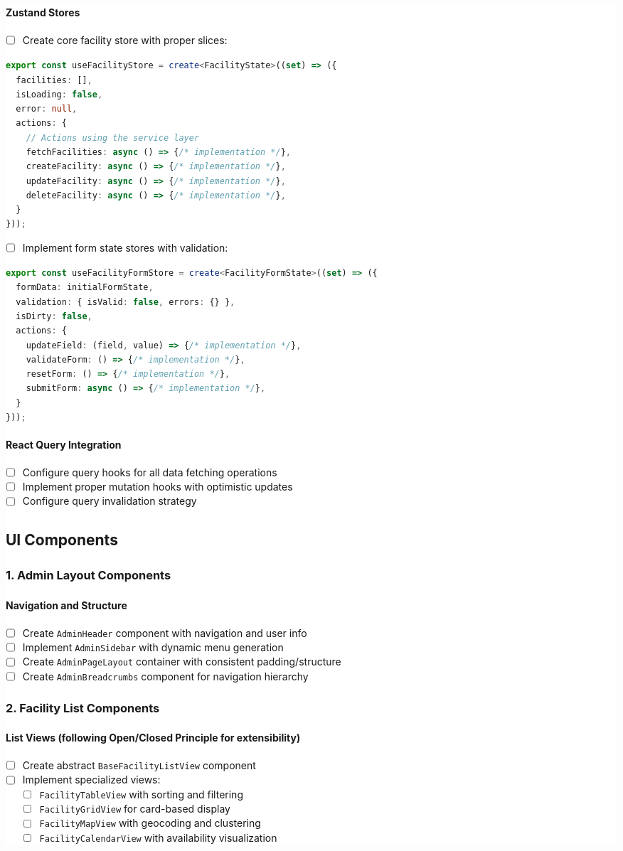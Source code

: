 #### Zustand Stores
- [ ] Create core facility store with proper slices:
```typescript
export const useFacilityStore = create<FacilityState>((set) => ({
  facilities: [],
  isLoading: false,
  error: null,
  actions: {
    // Actions using the service layer
    fetchFacilities: async () => {/* implementation */},
    createFacility: async () => {/* implementation */},
    updateFacility: async () => {/* implementation */},
    deleteFacility: async () => {/* implementation */},
  }
}));
```

- [ ] Implement form state stores with validation:
```typescript
export const useFacilityFormStore = create<FacilityFormState>((set) => ({
  formData: initialFormState,
  validation: { isValid: false, errors: {} },
  isDirty: false,
  actions: {
    updateField: (field, value) => {/* implementation */},
    validateForm: () => {/* implementation */},
    resetForm: () => {/* implementation */},
    submitForm: async () => {/* implementation */},
  }
}));
```

#### React Query Integration
- [ ] Configure query hooks for all data fetching operations
- [ ] Implement proper mutation hooks with optimistic updates
- [ ] Configure query invalidation strategy

## UI Components

### 1. Admin Layout Components

#### Navigation and Structure
- [ ] Create `AdminHeader` component with navigation and user info
- [ ] Implement `AdminSidebar` with dynamic menu generation
- [ ] Create `AdminPageLayout` container with consistent padding/structure
- [ ] Create `AdminBreadcrumbs` component for navigation hierarchy

### 2. Facility List Components

#### List Views (following Open/Closed Principle for extensibility)
- [ ] Create abstract `BaseFacilityListView` component
- [ ] Implement specialized views:
  - [ ] `FacilityTableView` with sorting and filtering
  - [ ] `FacilityGridView` for card-based display
  - [ ] `FacilityMapView` with geocoding and clustering
  - [ ] `FacilityCalendarView` with availability visualization
